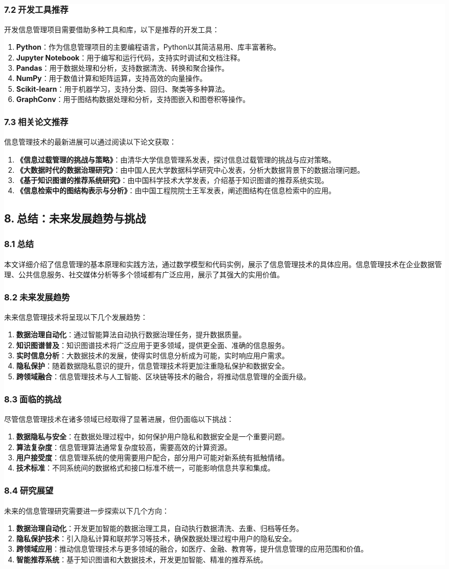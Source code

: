 ### 7.2 开发工具推荐

开发信息管理项目需要借助多种工具和库，以下是推荐的开发工具：

1. **Python**：作为信息管理项目的主要编程语言，Python以其简洁易用、库丰富著称。
2. **Jupyter Notebook**：用于编写和运行代码，支持实时调试和文档注释。
3. **Pandas**：用于数据处理和分析，支持数据清洗、转换和聚合操作。
4. **NumPy**：用于数值计算和矩阵运算，支持高效的向量操作。
5. **Scikit-learn**：用于机器学习，支持分类、回归、聚类等多种算法。
6. **GraphConv**：用于图结构数据处理和分析，支持图嵌入和图卷积等操作。

### 7.3 相关论文推荐

信息管理技术的最新进展可以通过阅读以下论文获取：

1. **《信息过载管理的挑战与策略》**：由清华大学信息管理系发表，探讨信息过载管理的挑战与应对策略。
2. **《大数据时代的数据治理研究》**：由中国人民大学数据科学研究中心发表，分析大数据背景下的数据治理问题。
3. **《基于知识图谱的推荐系统研究》**：由中国科学技术大学发表，介绍基于知识图谱的推荐系统实现。
4. **《信息检索中的图结构表示与分析》**：由中国工程院院士王军发表，阐述图结构在信息检索中的应用。

## 8. 总结：未来发展趋势与挑战

### 8.1 总结

本文详细介绍了信息管理的基本原理和实践方法，通过数学模型和代码实例，展示了信息管理技术的具体应用。信息管理技术在企业数据管理、公共信息服务、社交媒体分析等多个领域都有广泛应用，展示了其强大的实用价值。

### 8.2 未来发展趋势

未来信息管理技术将呈现以下几个发展趋势：

1. **数据治理自动化**：通过智能算法自动执行数据治理任务，提升数据质量。
2. **知识图谱普及**：知识图谱技术将广泛应用于更多领域，提供更全面、准确的信息服务。
3. **实时信息分析**：大数据技术的发展，使得实时信息分析成为可能，实时响应用户需求。
4. **隐私保护**：随着数据隐私意识的提升，信息管理技术将更加注重隐私保护和数据安全。
5. **跨领域融合**：信息管理技术与人工智能、区块链等技术的融合，将推动信息管理的全面升级。

### 8.3 面临的挑战

尽管信息管理技术在诸多领域已经取得了显著进展，但仍面临以下挑战：

1. **数据隐私与安全**：在数据处理过程中，如何保护用户隐私和数据安全是一个重要问题。
2. **算法复杂度**：信息管理算法通常复杂度较高，需要高效的计算资源。
3. **用户接受度**：信息管理系统的使用需要用户配合，部分用户可能对新系统有抵触情绪。
4. **技术标准**：不同系统间的数据格式和接口标准不统一，可能影响信息共享和集成。

### 8.4 研究展望

未来的信息管理研究需要进一步探索以下几个方向：

1. **数据治理自动化**：开发更加智能的数据治理工具，自动执行数据清洗、去重、归档等任务。
2. **隐私保护技术**：引入隐私计算和联邦学习等技术，确保数据处理过程中用户的隐私安全。
3. **跨领域应用**：推动信息管理技术与更多领域的融合，如医疗、金融、教育等，提升信息管理的应用范围和价值。
4. **智能推荐系统**：基于知识图谱和大数据技术，开发更加智能、精准的推荐系统。
